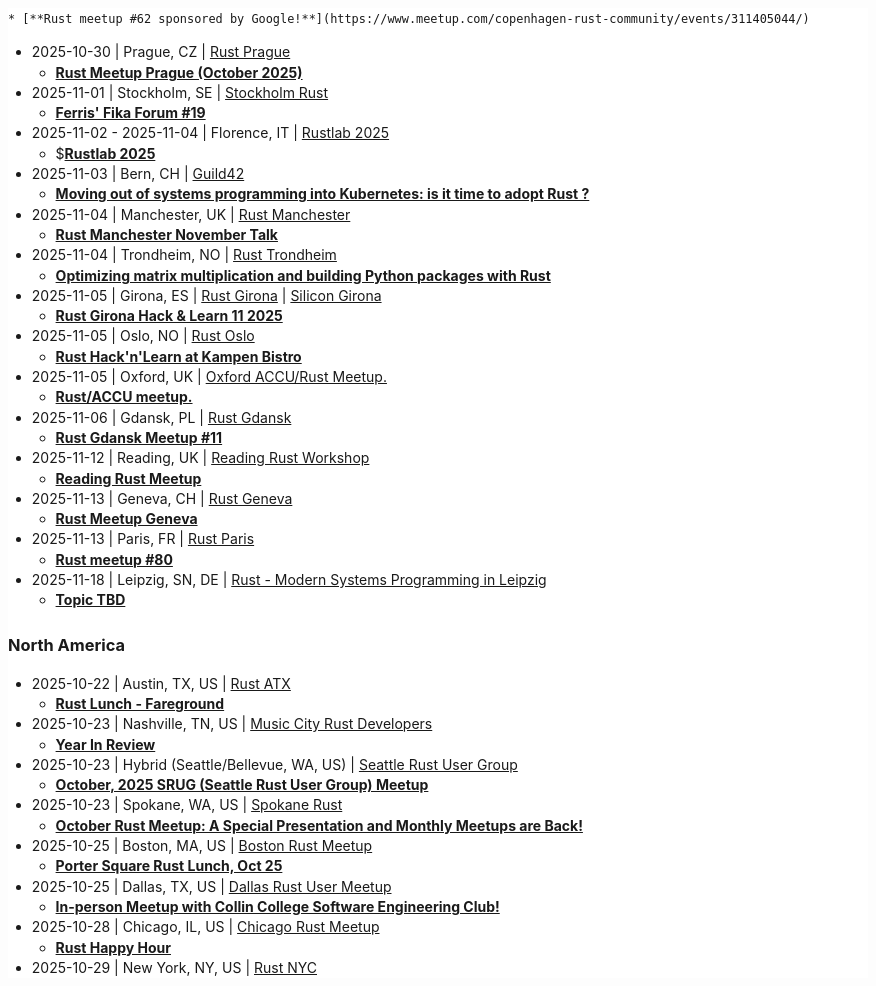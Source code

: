     * [**Rust meetup #62 sponsored by Google!**](https://www.meetup.com/copenhagen-rust-community/events/311405044/)
* 2025-10-30 | Prague, CZ | [Rust Prague](https://www.meetup.com/rust-prague)
    * [**Rust Meetup Prague (October 2025)**](https://www.meetup.com/rust-prague/events/310967094/)
* 2025-11-01 | Stockholm, SE | [Stockholm Rust](https://www.meetup.com/stockholm-rust/events/)
    * [**Ferris' Fika Forum #19**](https://www.meetup.com/stockholm-rust/events/311582259/)
* 2025-11-02 - 2025-11-04 | Florence, IT | [Rustlab 2025](https://rustlab.it/)
    * $[**Rustlab 2025**](https://rustlab.it/)
* 2025-11-03 | Bern, CH | [Guild42](https://www.meetup.com/it-IT/guild42ch/)
    * [**Moving out of systems programming into Kubernetes: is it time to adopt Rust ?**](https://www.meetup.com/it-IT/guild42ch/events/307260207/)
* 2025-11-04 | Manchester, UK | [Rust Manchester](https://www.meetup.com/rust-manchester)
    * [**Rust Manchester November Talk**](https://www.meetup.com/rust-manchester/events/310921632/)
* 2025-11-04 | Trondheim, NO | [Rust Trondheim](https://www.meetup.com/rust-trondheim/events/)
    * [**Optimizing matrix multiplication and building Python packages with Rust**](https://www.meetup.com/rust-trondheim/events/311595023/)
* 2025-11-05 | Girona, ES | [Rust Girona](https://lu.ma/rust-girona) | [Silicon Girona](https://silicongirona.club)
    * [**Rust Girona Hack & Learn 11 2025**](https://luma.com/xl8ob0tn)
* 2025-11-05 | Oslo, NO | [Rust Oslo](https://www.meetup.com/rust-oslo)
    * [**Rust Hack'n'Learn at Kampen Bistro**](https://www.meetup.com/rust-oslo/events/310601872/)
* 2025-11-05 | Oxford, UK | [Oxford ACCU/Rust Meetup.](https://www.meetup.com/oxford-rust-meetup-group)
    * [**Rust/ACCU meetup.**](https://www.meetup.com/oxford-rust-meetup-group/events/nnrkttyhcpbhb/)
* 2025-11-06 | Gdansk, PL | [Rust Gdansk](https://www.meetup.com/rust-gdansk/events/)
    * [**Rust Gdansk Meetup #11**](https://www.meetup.com/rust-gdansk/events/310924266/)
* 2025-11-12 | Reading, UK | [Reading Rust Workshop](https://www.meetup.com/reading-rust-workshop/events/)
    * [**Reading Rust Meetup**](https://www.meetup.com/reading-rust-workshop/events/308944050/)
* 2025-11-13 | Geneva, CH | [Rust Geneva](https://www.posttenebraslab.ch/wiki/events/monthly_meeting/rust_meetup)
    * [**Rust Meetup Geneva**](https://www.posttenebraslab.ch/wiki/events/monthly_meeting/rust_meetup)
* 2025-11-13 | Paris, FR | [Rust Paris](https://www.meetup.com/rust-paris/events/)
    * [**Rust meetup #80**](https://www.meetup.com/rust-paris/events/311461594/)
* 2025-11-18 | Leipzig, SN, DE | [Rust - Modern Systems Programming in Leipzig](https://www.meetup.com/rust-modern-systems-programming-in-leipzig/events/)
    * [**Topic TBD**](https://www.meetup.com/rust-modern-systems-programming-in-leipzig/events/308592257/)

### North America
* 2025-10-22 | Austin, TX, US | [Rust ATX](https://www.meetup.com/rust-atx)
    * [**Rust Lunch - Fareground**](https://www.meetup.com/rust-atx/events/310457307/)
* 2025-10-23 | Nashville, TN, US | [Music City Rust Developers](https://www.meetup.com/music-city-rust-developers)
    * [**Year In Review**](https://www.meetup.com/music-city-rust-developers/events/304333267/)
* 2025-10-23 | Hybrid (Seattle/Bellevue, WA, US) | [Seattle Rust User Group](https://www.meetup.com/join-srug)
    * [**October, 2025 SRUG (Seattle Rust User Group) Meetup**](https://www.meetup.com/seattle-rust-user-group/events/311351020/)
* 2025-10-23 | Spokane, WA, US | [Spokane Rust](https://www.meetup.com/spokane-rust)
    * [**October Rust Meetup: A Special Presentation and Monthly Meetups are Back!**](https://www.meetup.com/spokane-rust/events/311346444/)
* 2025-10-25 | Boston, MA, US | [Boston Rust Meetup](https://www.meetup.com/bostonrust)
    * [**Porter Square Rust Lunch, Oct 25**](https://www.meetup.com/bostonrust/events/310983712/)
* 2025-10-25 | Dallas, TX, US | [Dallas Rust User Meetup](https://www.meetup.com/dallasrust/events/)
    * [**In-person Meetup with Collin College Software Engineering Club!**](https://www.meetup.com/dallasrust/events/311562607/)
* 2025-10-28 | Chicago, IL, US | [Chicago Rust Meetup](https://www.meetup.com/chicago-rust-meetup/events/)
    * [**Rust Happy Hour**](https://www.meetup.com/chicago-rust-meetup/events/311603282/)
* 2025-10-29 | New York, NY, US | [Rust NYC](https://www.meetup.com/rust-nyc/events/)